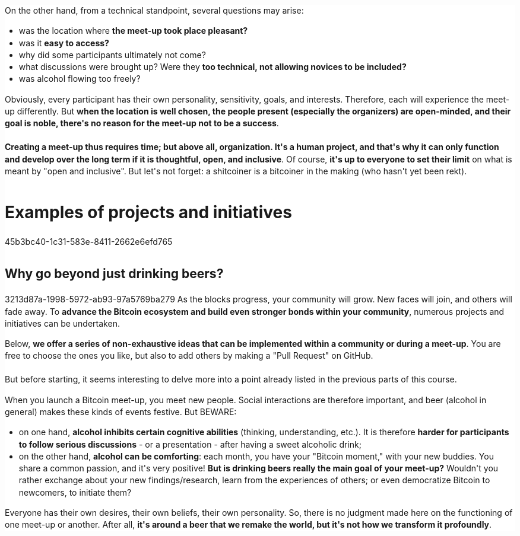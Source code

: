 On the other hand, from a technical standpoint, several questions may arise:
- was the location where **the meet-up took place pleasant?**
- was it **easy to access?**
- why did some participants ultimately not come?
- what discussions were brought up? Were they **too technical, not allowing novices to be included?**
- was alcohol flowing too freely?

Obviously, every participant has their own personality, sensitivity, goals, and interests. Therefore, each will experience the meet-up differently.
But **when the location is well chosen, the people present (especially the organizers) are open-minded, and their goal is noble, there's no reason for the meet-up not to be a success**.
####
**Creating a meet-up thus requires time; but above all, organization.
It's a human project, and that's why it can only function and develop over the long term if it is thoughtful, open, and inclusive**.
Of course, **it's up to everyone to set their limit** on what is meant by "open and inclusive". But let's not forget: a shitcoiner is a bitcoiner in the making (who hasn't yet been rekt).

# Examples of projects and initiatives
<partId>45b3bc40-1c31-583e-8411-2662e6efd765</partId>

## Why go beyond just drinking beers?
<chapterId>3213d87a-1998-5972-ab93-97a5769ba279</chapterId>
As the blocks progress, your community will grow. New faces will join, and others will fade away.
To **advance the Bitcoin ecosystem and build even stronger bonds within your community**, numerous projects and initiatives can be undertaken.

Below, **we offer a series of non-exhaustive ideas that can be implemented within a community or during a meet-up**.
You are free to choose the ones you like, but also to add others by making a "Pull Request" on GitHub.
####
But before starting, it seems interesting to delve more into a point already listed in the previous parts of this course.

When you launch a Bitcoin meet-up, you meet new people. Social interactions are therefore important, and beer (alcohol in general) makes these kinds of events festive. But BEWARE:
- on one hand, **alcohol inhibits certain cognitive abilities** (thinking, understanding, etc.). It is therefore **harder for participants to follow serious discussions** - or a presentation - after having a sweet alcoholic drink;
- on the other hand, **alcohol can be comforting**: each month, you have your "Bitcoin moment," with your new buddies. You share a common passion, and it's very positive! **But is drinking beers really the main goal of your meet-up?** Wouldn't you rather exchange about your new findings/research, learn from the experiences of others; or even democratize Bitcoin to newcomers, to initiate them?

Everyone has their own desires, their own beliefs, their own personality. So, there is no judgment made here on the functioning of one meet-up or another. After all, **it's around a beer that we remake the world, but it's not how we transform it profoundly**.
